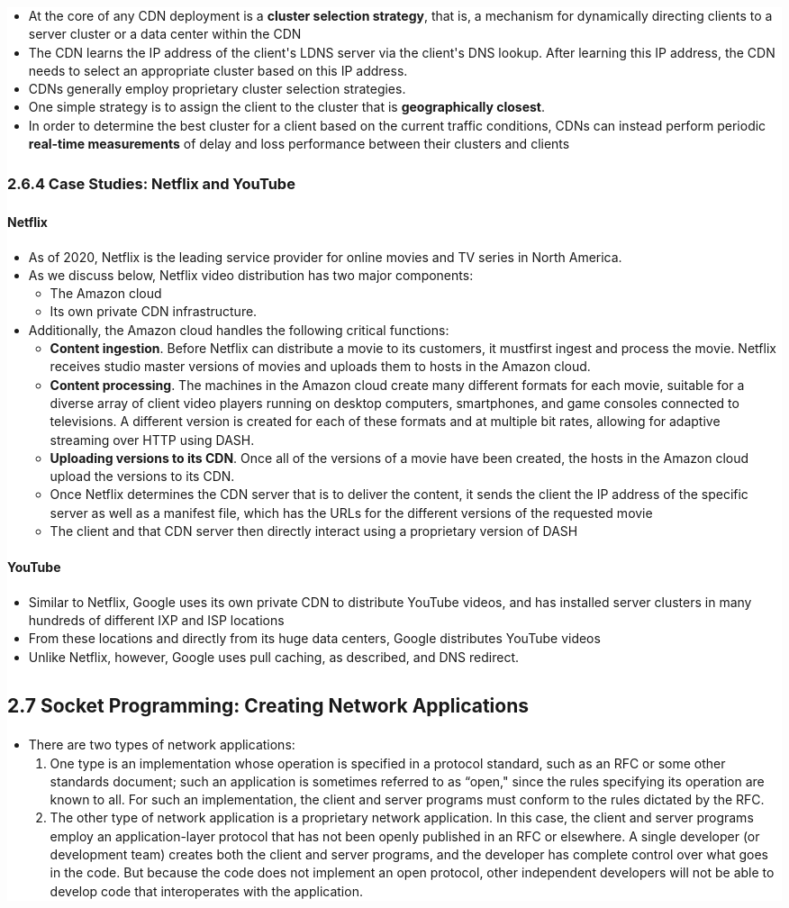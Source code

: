 - At the core of any CDN deployment is a **cluster selection strategy**, that is, a mechanism for dynamically directing clients to a server cluster or a data center within the CDN
- The CDN learns the IP address of the client's LDNS server via the client's DNS lookup. After learning this IP address, the CDN needs to select an appropriate cluster based on this IP address.
- CDNs generally employ proprietary cluster selection strategies.
- One simple strategy is to assign the client to the cluster that is **geographically closest**.
- In order to determine the best cluster for a client based on the current traffic conditions, CDNs can instead perform periodic **real-time measurements** of delay and loss performance between their clusters and clients

### 2.6.4 Case Studies: Netflix and YouTube

#### Netflix
- As of 2020, Netflix is the leading service provider for online movies and TV series in North America. 
- As we discuss below, Netflix video distribution has two major components: 
	* The Amazon cloud 
	* Its own private CDN infrastructure.
- Additionally, the Amazon cloud handles the following critical functions:
	* **Content ingestion**. Before Netflix can distribute a movie to its customers, it mustfirst ingest and process the movie. Netflix receives studio master versions of movies and uploads them to hosts in the Amazon cloud.
	* **Content processing**. The machines in the Amazon cloud create many different formats for each movie, suitable for a diverse array of client video players running on desktop computers, smartphones, and game consoles connected to televisions. A different version is created for each of these formats and at multiple bit rates, allowing for adaptive streaming over HTTP using DASH.
	* **Uploading versions to its CDN**. Once all of the versions of a movie have been created, the hosts in the Amazon cloud upload the versions to its CDN.
	* Once Netflix determines the CDN server that is to deliver the content, it sends the client the IP address of the specific server as well as a manifest file, which has the URLs for the different versions of the requested movie
	* The client and that CDN server then directly interact using a proprietary version of DASH
	
#### YouTube
- Similar to Netflix, Google uses its own private CDN to distribute YouTube videos, and has installed server clusters in many hundreds of different IXP and ISP locations
- From these locations and directly from its huge data centers, Google distributes YouTube videos
- Unlike Netflix, however, Google uses pull caching, as described, and DNS redirect.

## 2.7 Socket Programming: Creating Network Applications
- There are two types of network applications:
	1. One type is an implementation whose operation is specified in a protocol standard, such as an RFC or some other standards document; such an application is sometimes referred to as “open," since the rules specifying its operation are known to all. For such an implementation, the client and server programs must conform to the rules dictated by the RFC.
	2. The other type of network application is a proprietary network application. In this case, the client and server programs employ an application-layer protocol that has not been openly published in an RFC or elsewhere. A single developer (or development team) creates both the client and server programs, and the developer has complete control over what goes in the code. But because the code does not implement an open protocol, other independent developers will not be able to develop code that interoperates with the application.
